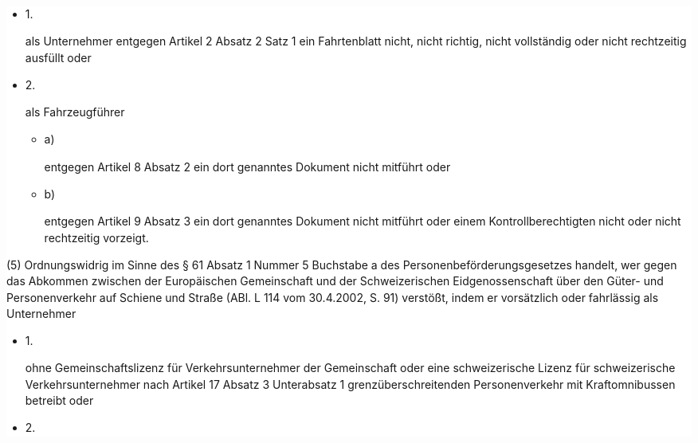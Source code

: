  - 1\.
    
    <div style="">
    
    als Unternehmer entgegen Artikel 2 Absatz 2 Satz 1 ein Fahrtenblatt
    nicht, nicht richtig, nicht vollständig oder nicht rechtzeitig
    ausfüllt oder
    
    </div>

  - 2\.
    
    <div style="">
    
    als Fahrzeugführer
    
      - a)
        
        <div style="">
        
        entgegen Artikel 8 Absatz 2 ein dort genanntes Dokument nicht
        mitführt oder
        
        </div>
    
      - b)
        
        <div style="">
        
        entgegen Artikel 9 Absatz 3 ein dort genanntes Dokument nicht
        mitführt oder einem Kontrollberechtigten nicht oder nicht
        rechtzeitig vorzeigt.
        
        </div>
    
    </div>

</div>

<div class="jurAbsatz">

(5) Ordnungswidrig im Sinne des § 61 Absatz 1 Nummer 5 Buchstabe a des
Personenbeförderungsgesetzes handelt, wer gegen das Abkommen zwischen
der Europäischen Gemeinschaft und der Schweizerischen Eidgenossenschaft
über den Güter- und Personenverkehr auf Schiene und Straße (ABl. L 114
vom 30.4.2002, S. 91) verstößt, indem er vorsätzlich oder fahrlässig als
Unternehmer

  - 1\.
    
    <div style="">
    
    ohne Gemeinschaftslizenz für Verkehrsunternehmer der Gemeinschaft
    oder eine schweizerische Lizenz für schweizerische
    Verkehrsunternehmer nach Artikel 17 Absatz 3 Unterabsatz 1
    grenzüberschreitenden Personenverkehr mit Kraftomnibussen betreibt
    oder
    
    </div>

  - 2\.
    